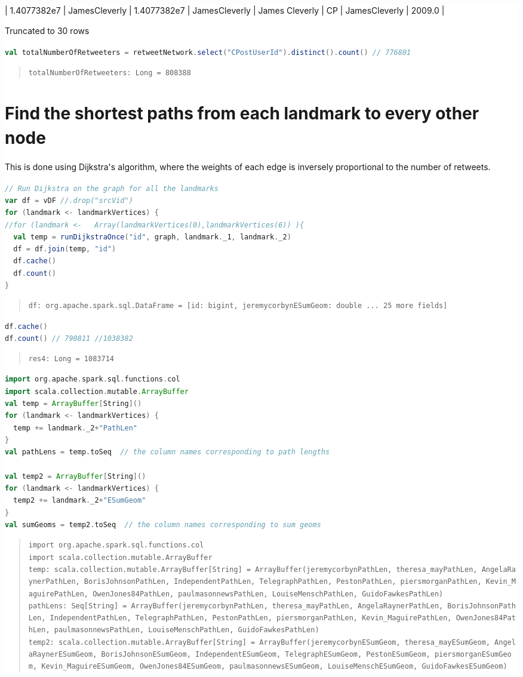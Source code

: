 | 1.4077382e7            | JamesCleverly   | 1.4077382e7            | JamesCleverly   | James Cleverly   | CP          | JamesCleverly   | 2009.0   |

Truncated to 30 rows

``` scala
val totalNumberOfRetweeters = retweetNetwork.select("CPostUserId").distinct().count() // 776801
```

>     totalNumberOfRetweeters: Long = 808388

Find the shortest paths from each landmark to every other node
==============================================================

This is done using Dijkstra's algorithm, where the weights of each edge is inversely proportional to the number of retweets.

``` scala
// Run Dijkstra on the graph for all the landmarks
var df = vDF //.drop("srcVid")
for (landmark <- landmarkVertices) {
//for (landmark <-   Array(landmarkVertices(0),landmarkVertices(6)) ){
  val temp = runDijkstraOnce("id", graph, landmark._1, landmark._2)
  df = df.join(temp, "id")
  df.cache()
  df.count()
}
```

>     df: org.apache.spark.sql.DataFrame = [id: bigint, jeremycorbynESumGeom: double ... 25 more fields]

``` scala
df.cache()
df.count() // 790811 //1038382
```

>     res4: Long = 1083714

``` scala
import org.apache.spark.sql.functions.col
import scala.collection.mutable.ArrayBuffer
val temp = ArrayBuffer[String]()
for (landmark <- landmarkVertices) {
  temp += landmark._2+"PathLen"
}
val pathLens = temp.toSeq  // the column names corresponding to path lengths

val temp2 = ArrayBuffer[String]()
for (landmark <- landmarkVertices) {
  temp2 += landmark._2+"ESumGeom"
}
val sumGeoms = temp2.toSeq  // the column names corresponding to sum geoms 
```

>     import org.apache.spark.sql.functions.col
>     import scala.collection.mutable.ArrayBuffer
>     temp: scala.collection.mutable.ArrayBuffer[String] = ArrayBuffer(jeremycorbynPathLen, theresa_mayPathLen, AngelaRaynerPathLen, BorisJohnsonPathLen, IndependentPathLen, TelegraphPathLen, PestonPathLen, piersmorganPathLen, Kevin_MaguirePathLen, OwenJones84PathLen, paulmasonnewsPathLen, LouiseMenschPathLen, GuidoFawkesPathLen)
>     pathLens: Seq[String] = ArrayBuffer(jeremycorbynPathLen, theresa_mayPathLen, AngelaRaynerPathLen, BorisJohnsonPathLen, IndependentPathLen, TelegraphPathLen, PestonPathLen, piersmorganPathLen, Kevin_MaguirePathLen, OwenJones84PathLen, paulmasonnewsPathLen, LouiseMenschPathLen, GuidoFawkesPathLen)
>     temp2: scala.collection.mutable.ArrayBuffer[String] = ArrayBuffer(jeremycorbynESumGeom, theresa_mayESumGeom, AngelaRaynerESumGeom, BorisJohnsonESumGeom, IndependentESumGeom, TelegraphESumGeom, PestonESumGeom, piersmorganESumGeom, Kevin_MaguireESumGeom, OwenJones84ESumGeom, paulmasonnewsESumGeom, LouiseMenschESumGeom, GuidoFawkesESumGeom)